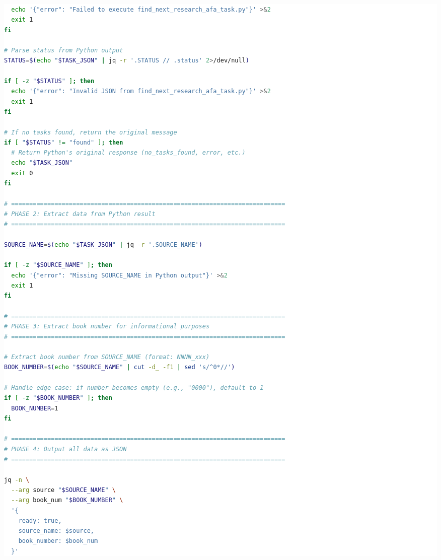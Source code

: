 ```bash
  echo '{"error": "Failed to execute find_next_research_afa_task.py"}' >&2
  exit 1
fi

# Parse status from Python output
STATUS=$(echo "$TASK_JSON" | jq -r '.STATUS // .status' 2>/dev/null)

if [ -z "$STATUS" ]; then
  echo '{"error": "Invalid JSON from find_next_research_afa_task.py"}' >&2
  exit 1
fi

# If no tasks found, return the original message
if [ "$STATUS" != "found" ]; then
  # Return Python's original response (no_tasks_found, error, etc.)
  echo "$TASK_JSON"
  exit 0
fi

# ============================================================================
# PHASE 2: Extract data from Python result
# ============================================================================

SOURCE_NAME=$(echo "$TASK_JSON" | jq -r '.SOURCE_NAME')

if [ -z "$SOURCE_NAME" ]; then
  echo '{"error": "Missing SOURCE_NAME in Python output"}' >&2
  exit 1
fi

# ============================================================================
# PHASE 3: Extract book number for informational purposes
# ============================================================================

# Extract book number from SOURCE_NAME (format: NNNN_xxx)
BOOK_NUMBER=$(echo "$SOURCE_NAME" | cut -d_ -f1 | sed 's/^0*//')

# Handle edge case: if number becomes empty (e.g., "0000"), default to 1
if [ -z "$BOOK_NUMBER" ]; then
  BOOK_NUMBER=1
fi

# ============================================================================
# PHASE 4: Output all data as JSON
# ============================================================================

jq -n \
  --arg source "$SOURCE_NAME" \
  --arg book_num "$BOOK_NUMBER" \
  '{
    ready: true,
    source_name: $source,
    book_number: $book_num
  }'
```
